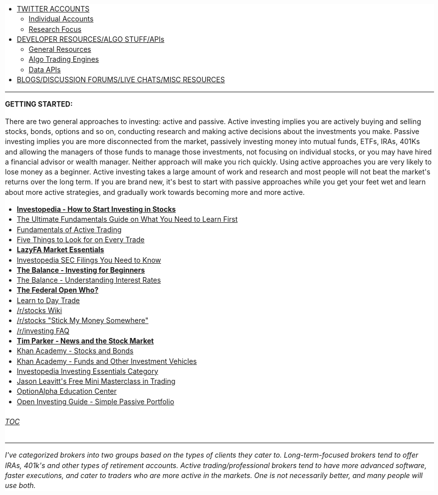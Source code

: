 - [TWITTER ACCOUNTS](#twitter)
	- [Individual Accounts](#twitter-individual)
	- [Research Focus](#twitter-research)
- [DEVELOPER RESOURCES/ALGO STUFF/APIs](#developers)
	- [General Resources](#developers-general)
	- [Algo Trading Engines](#developers-engines)
	- [Data APIs](#developers-data)
- [BLOGS/DISCUSSION FORUMS/LIVE CHATS/MISC RESOURCES](#blogs)
---
**<a id="getting-started"></a>GETTING STARTED:**

There are two general approaches to investing: active and passive. Active investing implies you are actively buying and selling stocks, bonds, options and so on, conducting research and making active decisions about the investments you make. Passive investing implies you are more disconnected from the market, passively investing money into mutual funds, ETFs, IRAs, 401Ks and allowing the managers of those funds to manage those investments, not focusing on individual stocks, or you may have hired a financial advisor or wealth manager. Neither approach will make you rich quickly. Using active approaches you are very likely to lose money as a beginner. Active investing takes a large amount of work and research and most people will not beat the market's returns over the long term. If you are brand new, it's best to start with passive approaches while you get your feet wet and learn about more active strategies, and gradually work towards becoming more and more active. 

- **[Investopedia - How to Start Investing in Stocks](https://www.investopedia.com/articles/basics/06/invest1000.asp)**
- [The Ultimate Fundamentals Guide on What You Need to Learn First](https://www.reddit.com/r/UndervaluedStonks/comments/kheec2/the_ultimate_fundamentals_guide_on_what_you_need)
- [Fundamentals of Active Trading](https://youtu.be/TprZoVbfZ18)
- [Five Things to Look for on Every Trade](https://www.youtube.com/watch?v=d1cSG-6GIlU)
- **[LazyFA Market Essentials](https://www.youtube.com/watch?v=7pwKL_km9hg&list=PLJ94CeEi9Aa5FNL2DDsz0ePfJdpoCar9i)**
- [Investopedia SEC Filings You Need to Know](https://www.investopedia.com/articles/fundamental-analysis/08/sec-forms.asp)
- **[The Balance - Investing for Beginners](https://www.thebalance.com/investing-for-beginners-4074004)**
- [The Balance - Understanding Interest Rates](https://www.thebalance.com/what-is-interest-315436)
- **[The Federal Open Who?](https://www.lazyfa.com/blog/2015/06/21/federal-open-who/)**
- [Learn to Day Trade](https://www.youtube.com/watch?v=wNYdfbRZL_w&list=PLHwh3-YF4uak1x9ghKkKhAHHDwdAK-by3)
- [/r/stocks Wiki](https://www.reddit.com/r/stocks/wiki/index)
- [/r/stocks "Stick My Money Somewhere"](https://www.reddit.com/r/stocks/wiki/stick-my-money-somewhere)
- [/r/investing FAQ](https://www.reddit.com/r/investing/wiki/faq)
- **[Tim Parker - News and the Stock Market](https://www.youtube.com/watch?v=4IDG8VtYats)**
- [Khan Academy - Stocks and Bonds](https://www.khanacademy.org/economics-finance-domain/core-finance/stock-and-bonds)
- [Khan Academy - Funds and Other Investment Vehicles](https://www.khanacademy.org/economics-finance-domain/core-finance/investment-vehicles-tutorial)
- [Investopedia Investing Essentials Category](https://www.investopedia.com/investing-essentials-4689754)
- [Jason Leavitt's Free Mini Masterclass in Trading](https://jason-leavitt-masterclass-in-trading.teachable.com/p/free-mini-masterclass-in-trading)
- [OptionAlpha Education Center](https://optionalpha.com/members/education)
- [Open Investing Guide - Simple Passive Portfolio](https://herget.github.io/investing-guide/)
###### [TOC](#toc)
---
*<a id="brokers"></a>I've categorized brokers into two groups based on the types of clients they cater to. Long-term-focused brokers tend to offer IRAs, 401k's and other types of retirement accounts. Active trading/professional brokers tend to have more advanced software, faster executions, and cater to traders who are more active in the markets. One is not necessarily better, and many people will use both.*
